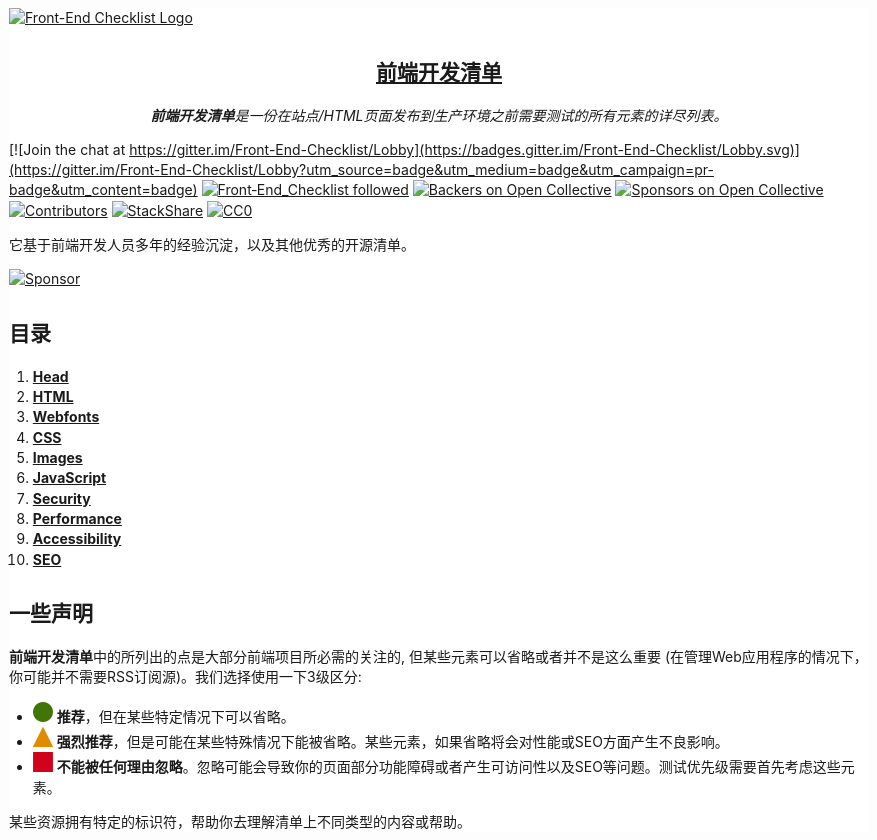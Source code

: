 [![Front-End Checklist Logo](https://github.com/thedaviddias/Front-End-Checklist/blob/master/src/img/banners/front-end-checklist-banner-light.jpg?raw=true)](http://frontendchecklist.com)

<h2 align="center"><a href="http://lab.johnsenzhou.com/Front-End-Checklist/">前端开发清单</a></h2>

<p align="center">
  <em><strong>前端开发清单</strong>是一份在站点/HTML页面发布到生产环境之前需要测试的所有元素的详尽列表。</em>
</p>

[![Join the chat at https://gitter.im/Front-End-Checklist/Lobby](https://badges.gitter.im/Front-End-Checklist/Lobby.svg)](https://gitter.im/Front-End-Checklist/Lobby?utm_source=badge&utm_medium=badge&utm_campaign=pr-badge&utm_content=badge)
[![Front‑End_Checklist followed](https://img.shields.io/badge/Front‑End_Checklist-followed-brightgreen.svg)](https://github.com/thedaviddias/Front-End-Checklist/)
[![Backers on Open Collective](https://opencollective.com/front-end-checklist/backers/badge.svg)](#backers) [![Sponsors on Open Collective](https://opencollective.com/front-end-checklist/sponsors/badge.svg)](#sponsors)
[![Contributors](https://img.shields.io/github/contributors/thedaviddias/Front-End-Checklist.svg)](https://github.com/thedaviddias/Front-End-Checklist/graphs/contributors)
[![StackShare](https://img.shields.io/badge/tech-stack-0690fa.svg?style=flat)](https://stackshare.io/thedaviddias/front-end-checklist)
[![CC0](https://img.shields.io/badge/license-CC0-green.svg)](https://creativecommons.org/publicdomain/zero/1.0/)

它基于前端开发人员多年的经验沉淀，以及其他优秀的开源清单。

<a target='_blank' rel='nofollow' href='https://app.codesponsor.io/link/HxqChNNHFKFaMpEpEikk4EM4/thedaviddias/Front-End-Checklist'>
  <img alt='Sponsor' width='888' height='68' src='https://app.codesponsor.io/embed/HxqChNNHFKFaMpEpEikk4EM4/thedaviddias/Front-End-Checklist.svg' />
</a>

## 目录

1. **[Head](#head)**
2. **[HTML](#html)**
3. **[Webfonts](#webfonts)**
4. **[CSS](#css)**
5. **[Images](#images)**
6. **[JavaScript](#javascript)**
7. **[Security](#security)**
8. **[Performance](#performance)**
9. **[Accessibility](#accessibility)**
10. **[SEO](#seo)**

## 一些声明

**前端开发清单**中的所列出的点是大部分前端项目所必需的关注的, 但某些元素可以省略或者并不是这么重要 (在管理Web应用程序的情况下，你可能并不需要RSS订阅源)。我们选择使用一下3级区分:

* ![Low][low_img] **推荐**，但在某些特定情况下可以省略。
* ![Medium][medium_img] **强烈推荐**，但是可能在某些特殊情况下能被省略。某些元素，如果省略将会对性能或SEO方面产生不良影响。
* ![High][high_img] **不能被任何理由忽略**。忽略可能会导致你的页面部分功能障碍或者产生可访问性以及SEO等问题。测试优先级需要首先考虑这些元素。

某些资源拥有特定的标识符，帮助你去理解清单上不同类型的内容或帮助。


[low_img]: data/images/priority/low.svg
[medium_img]: data/images/priority/medium.svg
[high_img]: data/images/priority/high.svg